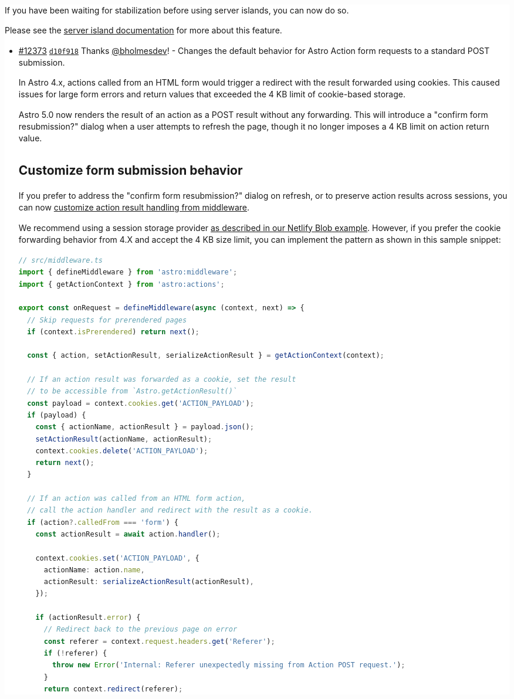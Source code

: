   If you have been waiting for stabilization before using server islands, you can now do so.

  Please see the [server island documentation](https://docs.astro.build/en/guides/server-islands/) for more about this feature.

- [#12373](https://github.com/withastro/astro/pull/12373) [`d10f918`](https://github.com/withastro/astro/commit/d10f91815e63f169cff3d1daef5505aef077c76c) Thanks [@bholmesdev](https://github.com/bholmesdev)! - Changes the default behavior for Astro Action form requests to a standard POST submission.

  In Astro 4.x, actions called from an HTML form would trigger a redirect with the result forwarded using cookies. This caused issues for large form errors and return values that exceeded the 4 KB limit of cookie-based storage.

  Astro 5.0 now renders the result of an action as a POST result without any forwarding. This will introduce a "confirm form resubmission?" dialog when a user attempts to refresh the page, though it no longer imposes a 4 KB limit on action return value.

  ## Customize form submission behavior

  If you prefer to address the "confirm form resubmission?" dialog on refresh, or to preserve action results across sessions, you can now [customize action result handling from middleware](https://5-0-0-beta.docs.astro.build/en/guides/actions/#advanced-persist-action-results-with-a-session).

  We recommend using a session storage provider [as described in our Netlify Blob example](https://5-0-0-beta.docs.astro.build/en/guides/actions/#advanced-persist-action-results-with-a-session). However, if you prefer the cookie forwarding behavior from 4.X and accept the 4 KB size limit, you can implement the pattern as shown in this sample snippet:

  ```ts
  // src/middleware.ts
  import { defineMiddleware } from 'astro:middleware';
  import { getActionContext } from 'astro:actions';

  export const onRequest = defineMiddleware(async (context, next) => {
    // Skip requests for prerendered pages
    if (context.isPrerendered) return next();

    const { action, setActionResult, serializeActionResult } = getActionContext(context);

    // If an action result was forwarded as a cookie, set the result
    // to be accessible from `Astro.getActionResult()`
    const payload = context.cookies.get('ACTION_PAYLOAD');
    if (payload) {
      const { actionName, actionResult } = payload.json();
      setActionResult(actionName, actionResult);
      context.cookies.delete('ACTION_PAYLOAD');
      return next();
    }

    // If an action was called from an HTML form action,
    // call the action handler and redirect with the result as a cookie.
    if (action?.calledFrom === 'form') {
      const actionResult = await action.handler();

      context.cookies.set('ACTION_PAYLOAD', {
        actionName: action.name,
        actionResult: serializeActionResult(actionResult),
      });

      if (actionResult.error) {
        // Redirect back to the previous page on error
        const referer = context.request.headers.get('Referer');
        if (!referer) {
          throw new Error('Internal: Referer unexpectedly missing from Action POST request.');
        }
        return context.redirect(referer);
  ```